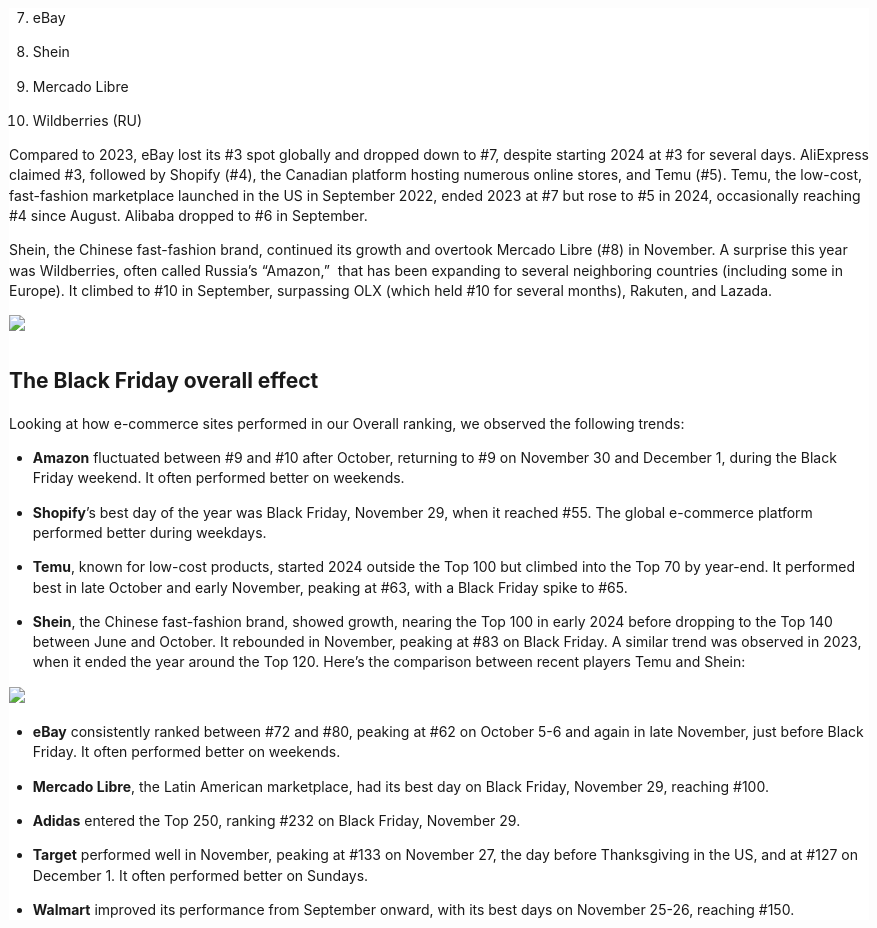 7. eBay
    
8. Shein
    
9. Mercado Libre
    
10. Wildberries (RU)
    

Compared to 2023, eBay lost its #3 spot globally and dropped down to #7, despite starting 2024 at #3 for several days. AliExpress claimed #3, followed by Shopify (#4), the Canadian platform hosting numerous online stores, and Temu (#5). Temu, the low-cost, fast-fashion marketplace launched in the US in September 2022, ended 2023 at #7 but rose to #5 in 2024, occasionally reaching #4 since August. Alibaba dropped to #6 in September.

Shein, the Chinese fast-fashion brand, continued its growth and overtook Mercado Libre (#8) in November. A surprise this year was Wildberries, often called Russia’s “Amazon,”  that has been expanding to several neighboring countries (including some in Europe). It climbed to #10 in September, surpassing OLX (which held #10 for several months), Rakuten, and Lazada.

![](https://cf-assets.www.cloudflare.com/zkvhlag99gkb/25LFh2rFpp3eaVXVdK4Qfm/ccbe39b79da5808f45043945defe7001/BLOG-1033_10.png)

## The Black Friday overall effect

Looking at how e-commerce sites performed in our Overall ranking, we observed the following trends:

- **Amazon** fluctuated between #9 and #10 after October, returning to #9 on November 30 and December 1, during the Black Friday weekend. It often performed better on weekends.
    
- **Shopify**’s best day of the year was Black Friday, November 29, when it reached #55. The global e-commerce platform performed better during weekdays.
    
- **Temu**, known for low-cost products, started 2024 outside the Top 100 but climbed into the Top 70 by year-end. It performed best in late October and early November, peaking at #63, with a Black Friday spike to #65.
    
- **Shein**, the Chinese fast-fashion brand, showed growth, nearing the Top 100 in early 2024 before dropping to the Top 140 between June and October. It rebounded in November, peaking at #83 on Black Friday. A similar trend was observed in 2023, when it ended the year around the Top 120. Here’s the comparison between recent players Temu and Shein:
    

![](https://cf-assets.www.cloudflare.com/zkvhlag99gkb/33EruzBOGpz5dMKVae9i5F/4a4d04afdd014db124e5531309eb475e/BLOG-1033_11.png)

- **eBay** consistently ranked between #72 and #80, peaking at #62 on October 5-6 and again in late November, just before Black Friday. It often performed better on weekends.
    
- **Mercado Libre**, the Latin American marketplace, had its best day on Black Friday, November 29, reaching #100.
    
- **Adidas** entered the Top 250, ranking #232 on Black Friday, November 29.
    
- **Target** performed well in November, peaking at #133 on November 27, the day before Thanksgiving in the US, and at #127 on December 1. It often performed better on Sundays.
    
- **Walmart** improved its performance from September onward, with its best days on November 25-26, reaching #150.
    